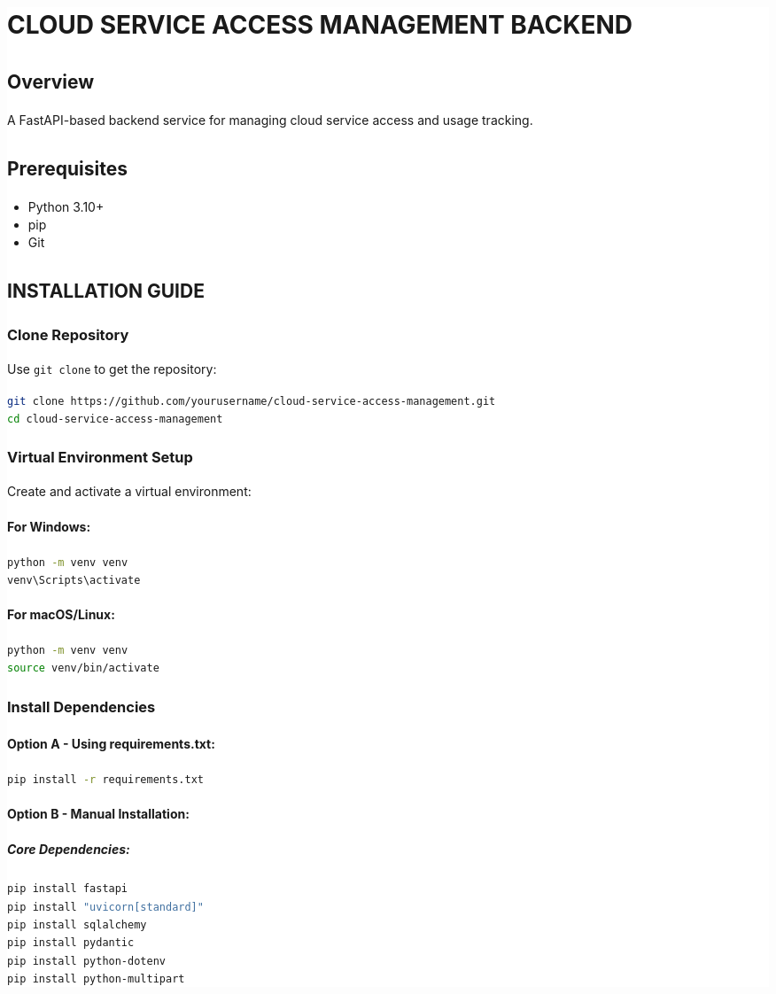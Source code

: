 # CLOUD SERVICE ACCESS MANAGEMENT BACKEND

## Overview
A FastAPI-based backend service for managing cloud service access and usage tracking.

## Prerequisites
- Python 3.10+
- pip
- Git

## INSTALLATION GUIDE

### Clone Repository
Use `git clone` to get the repository:
```bash
git clone https://github.com/yourusername/cloud-service-access-management.git
cd cloud-service-access-management
```

### Virtual Environment Setup
Create and activate a virtual environment:

#### For Windows:
```bash
python -m venv venv
venv\Scripts\activate
```

#### For macOS/Linux:
```bash
python -m venv venv
source venv/bin/activate
```

### Install Dependencies

#### Option A - Using requirements.txt:
```bash
pip install -r requirements.txt
```

#### Option B - Manual Installation:

##### Core Dependencies:
```bash
pip install fastapi
pip install "uvicorn[standard]"
pip install sqlalchemy
pip install pydantic
pip install python-dotenv
pip install python-multipart
```
